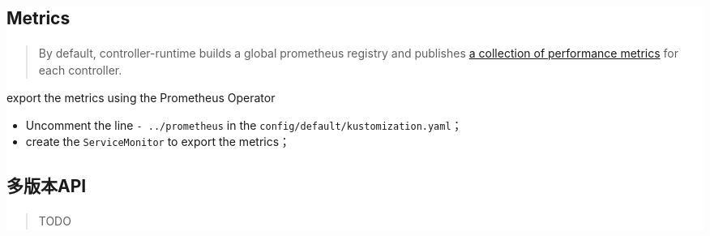 ## Metrics

> By default, controller-runtime builds a global prometheus registry and publishes [a collection of performance metrics](https://book.kubebuilder.io/reference/metrics-reference.html) for each controller.

export the metrics using the Prometheus Operator

- Uncomment the line `- ../prometheus` in the `config/default/kustomization.yaml`；
- create the `ServiceMonitor` to export the metrics；



## 多版本API

> TODO

